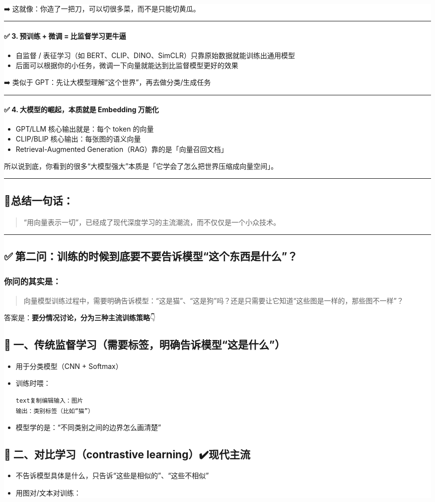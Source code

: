 ➡️ 这就像：你造了一把刀，可以切很多菜，而不是只能切黄瓜。

------

#### ✅ 3. **预训练 + 微调 = 比监督学习更牛逼**

- 自监督 / 表征学习（如 BERT、CLIP、DINO、SimCLR）只靠原始数据就能训练出通用模型
- 后面可以根据你的小任务，微调一下向量就能达到比监督模型更好的效果

➡️ 类似于 GPT：先让大模型理解“这个世界”，再去做分类/生成任务

------

#### ✅ 4. **大模型的崛起，本质就是 Embedding 万能化**

- GPT/LLM 核心输出就是：每个 token 的向量
- CLIP/BLIP 核心输出：每张图的语义向量
- Retrieval-Augmented Generation（RAG）靠的是「向量召回文档」

所以说到底，你看到的很多“大模型强大”本质是「它学会了怎么把世界压缩成向量空间」。

------

## 🚩总结一句话：

> “用向量表示一切”，已经成了现代深度学习的主流潮流，而不仅仅是一个小众技术。

------

## ✅ 第二问：训练的时候到底要不要告诉模型“这个东西是什么”？

### 你问的其实是：

> 向量模型训练过程中，需要明确告诉模型：“这是猫”、“这是狗”吗？还是只需要让它知道“这些图是一样的，那些图不一样”？

答案是：**要分情况讨论，分为三种主流训练策略**👇

## 🧪 一、传统监督学习（需要标签，明确告诉模型“这是什么”）

- 用于分类模型（CNN + Softmax）

- 训练时喂：

  ```
  text复制编辑输入：图片
  输出：类别标签（比如“猫”）
  ```

- 模型学的是：“不同类别之间的边界怎么画清楚”

## 🧪 二、对比学习（contrastive learning）✔️现代主流

- 不告诉模型具体是什么，只告诉“这些是相似的”、“这些不相似”

- 用图对/文本对训练：
